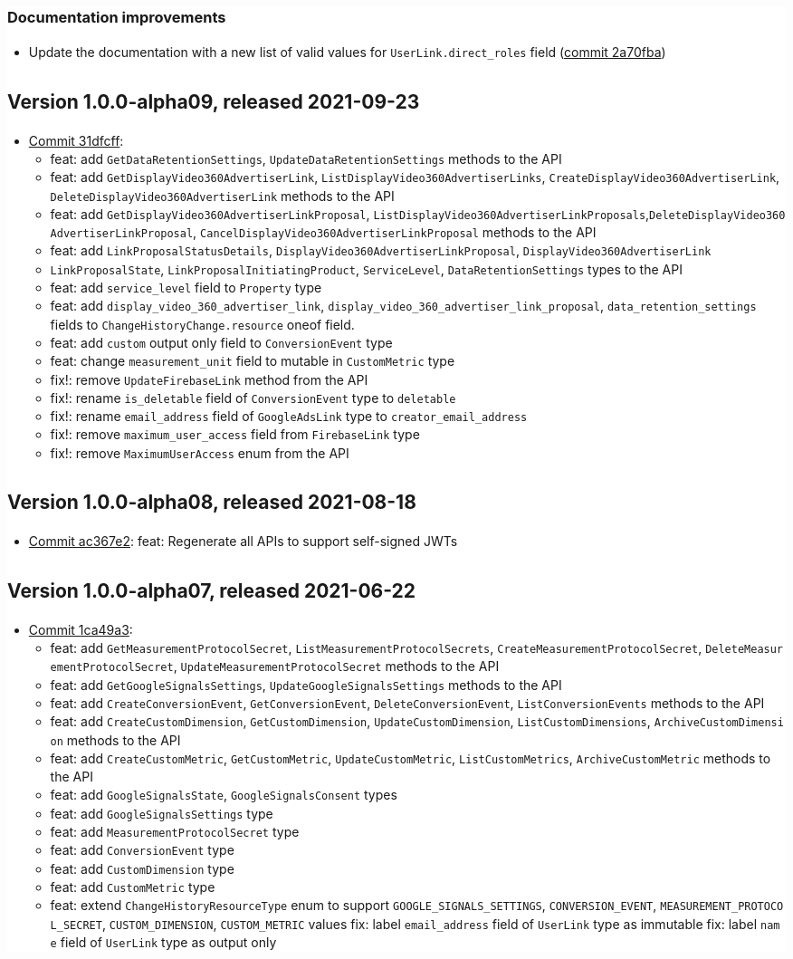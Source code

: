### Documentation improvements

- Update the documentation with a new list of valid values for `UserLink.direct_roles` field ([commit 2a70fba](https://github.com/googleapis/google-cloud-dotnet/commit/2a70fbab54fb4c9fdac5b742a382e0f17b73d853))
## Version 1.0.0-alpha09, released 2021-09-23

- [Commit 31dfcff](https://github.com/googleapis/google-cloud-dotnet/commit/31dfcff):
  - feat: add `GetDataRetentionSettings`, `UpdateDataRetentionSettings` methods to the API
  - feat: add `GetDisplayVideo360AdvertiserLink`, `ListDisplayVideo360AdvertiserLinks`, `CreateDisplayVideo360AdvertiserLink`, `DeleteDisplayVideo360AdvertiserLink` methods to the API
  - feat: add `GetDisplayVideo360AdvertiserLinkProposal`, `ListDisplayVideo360AdvertiserLinkProposals`,`DeleteDisplayVideo360AdvertiserLinkProposal`, `CancelDisplayVideo360AdvertiserLinkProposal` methods to the API
  - feat: add `LinkProposalStatusDetails`, `DisplayVideo360AdvertiserLinkProposal`, `DisplayVideo360AdvertiserLink`
  - `LinkProposalState`, `LinkProposalInitiatingProduct`, `ServiceLevel`, `DataRetentionSettings` types to the API
  - feat: add `service_level` field to `Property` type
  - feat: add `display_video_360_advertiser_link`, `display_video_360_advertiser_link_proposal`, `data_retention_settings` fields to `ChangeHistoryChange.resource` oneof field.
  - feat: add `custom` output only field to `ConversionEvent` type
  - feat: change `measurement_unit` field to mutable in `CustomMetric` type
  - fix!: remove `UpdateFirebaseLink` method from the API
  - fix!: rename `is_deletable` field of `ConversionEvent` type to `deletable`
  - fix!: rename `email_address` field of `GoogleAdsLink` type to `creator_email_address`
  - fix!: remove `maximum_user_access` field from `FirebaseLink` type
  - fix!: remove `MaximumUserAccess` enum from the API

## Version 1.0.0-alpha08, released 2021-08-18

- [Commit ac367e2](https://github.com/googleapis/google-cloud-dotnet/commit/ac367e2): feat: Regenerate all APIs to support self-signed JWTs

## Version 1.0.0-alpha07, released 2021-06-22

- [Commit 1ca49a3](https://github.com/googleapis/google-cloud-dotnet/commit/1ca49a3):
  - feat: add `GetMeasurementProtocolSecret`, `ListMeasurementProtocolSecrets`, `CreateMeasurementProtocolSecret`, `DeleteMeasurementProtocolSecret`, `UpdateMeasurementProtocolSecret` methods to the API
  - feat: add `GetGoogleSignalsSettings`, `UpdateGoogleSignalsSettings` methods to the API
  - feat: add `CreateConversionEvent`, `GetConversionEvent`, `DeleteConversionEvent`, `ListConversionEvents` methods to the API
  - feat: add `CreateCustomDimension`, `GetCustomDimension`, `UpdateCustomDimension`, `ListCustomDimensions`, `ArchiveCustomDimension` methods to the API
  - feat: add `CreateCustomMetric`, `GetCustomMetric`, `UpdateCustomMetric`, `ListCustomMetrics`, `ArchiveCustomMetric` methods to the API
  - feat: add `GoogleSignalsState`, `GoogleSignalsConsent` types
  - feat: add `GoogleSignalsSettings` type
  - feat: add `MeasurementProtocolSecret` type
  - feat: add `ConversionEvent` type
  - feat: add `CustomDimension` type
  - feat: add `CustomMetric` type
  - feat: extend `ChangeHistoryResourceType` enum to support `GOOGLE_SIGNALS_SETTINGS`, `CONVERSION_EVENT`, `MEASUREMENT_PROTOCOL_SECRET`, `CUSTOM_DIMENSION`, `CUSTOM_METRIC` values fix: label `email_address` field of `UserLink` type as immutable fix: label `name` field of `UserLink` type as output only
